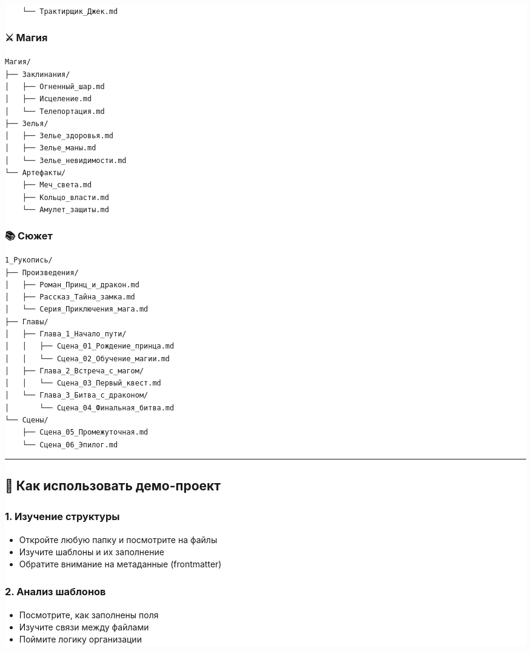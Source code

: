 ```
    └── Трактирщик_Джек.md
```

### **⚔️ Магия**
```
Магия/
├── Заклинания/
│   ├── Огненный_шар.md
│   ├── Исцеление.md
│   └── Телепортация.md
├── Зелья/
│   ├── Зелье_здоровья.md
│   ├── Зелье_маны.md
│   └── Зелье_невидимости.md
└── Артефакты/
    ├── Меч_света.md
    ├── Кольцо_власти.md
    └── Амулет_защиты.md
```

### **📚 Сюжет**
```
1_Рукопись/
├── Произведения/
│   ├── Роман_Принц_и_дракон.md
│   ├── Рассказ_Тайна_замка.md
│   └── Серия_Приключения_мага.md
├── Главы/
│   ├── Глава_1_Начало_пути/
│   │   ├── Сцена_01_Рождение_принца.md
│   │   └── Сцена_02_Обучение_магии.md
│   ├── Глава_2_Встреча_с_магом/
│   │   └── Сцена_03_Первый_квест.md
│   └── Глава_3_Битва_с_драконом/
│       └── Сцена_04_Финальная_битва.md
└── Сцены/
    ├── Сцена_05_Промежуточная.md
    └── Сцена_06_Эпилог.md
```

---

## 🎯 **Как использовать демо-проект**

### **1. Изучение структуры**
- Откройте любую папку и посмотрите на файлы
- Изучите шаблоны и их заполнение
- Обратите внимание на метаданные (frontmatter)

### **2. Анализ шаблонов**
- Посмотрите, как заполнены поля
- Изучите связи между файлами
- Поймите логику организации

